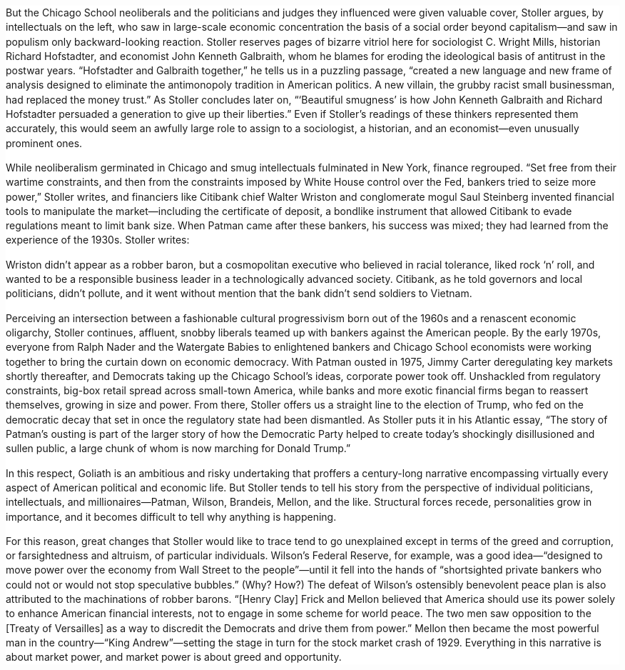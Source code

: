 But the Chicago School neoliberals and the politicians and judges they influenced were given valuable cover, Stoller argues, by intellectuals on the left, who saw in large-scale economic concentration the basis of a social order beyond capitalism—and saw in populism only backward-looking reaction. Stoller reserves pages of bizarre vitriol here for sociologist C. Wright Mills, historian Richard Hofstadter, and economist John Kenneth Galbraith, whom he blames for eroding the ideological basis of antitrust in the postwar years. “Hofstadter and Galbraith together,” he tells us in a puzzling passage, “created a new language and new frame of analysis designed to eliminate the antimonopoly tradition in American politics. A new villain, the grubby racist small businessman, had replaced the money trust.” As Stoller concludes later on, “‘Beautiful smugness’ is how John Kenneth Galbraith and Richard Hofstadter persuaded a generation to give up their liberties.” Even if Stoller’s readings of these thinkers represented them accurately, this would seem an awfully large role to assign to a sociologist, a historian, and an economist—even unusually prominent ones.

While neoliberalism germinated in Chicago and smug intellectuals fulminated in New York, finance regrouped. “Set free from their wartime constraints, and then from the constraints imposed by White House control over the Fed, bankers tried to seize more power,” Stoller writes, and financiers like Citibank chief Walter Wriston and conglomerate mogul Saul Steinberg invented financial tools to manipulate the market—including the certificate of deposit, a bondlike instrument that allowed Citibank to evade regulations meant to limit bank size. When Patman came after these bankers, his success was mixed; they had learned from the experience of the 1930s. Stoller writes:

Wriston didn’t appear as a robber baron, but a cosmopolitan executive who believed in racial tolerance, liked rock ‘n’ roll, and wanted to be a responsible business leader in a technologically advanced society. Citibank, as he told governors and local politicians, didn’t pollute, and it went without mention that the bank didn’t send soldiers to Vietnam.

Perceiving an intersection between a fashionable cultural progressivism born out of the 1960s and a renascent economic oligarchy, Stoller continues, affluent, snobby liberals teamed up with bankers against the American people. By the early 1970s, everyone from Ralph Nader and the Watergate Babies to enlightened bankers and Chicago School economists were working together to bring the curtain down on economic democracy. With Patman ousted in 1975, Jimmy Carter deregulating key markets shortly thereafter, and Democrats taking up the Chicago School’s ideas, corporate power took off. Unshackled from regulatory constraints, big-box retail spread across small-town America, while banks and more exotic financial firms began to reassert themselves, growing in size and power. From there, Stoller offers us a straight line to the election of Trump, who fed on the democratic decay that set in once the regulatory state had been dismantled. As Stoller puts it in his Atlantic essay, “The story of Patman’s ousting is part of the larger story of how the Democratic Party helped to create today’s shockingly disillusioned and sullen public, a large chunk of whom is now marching for Donald Trump.”

In this respect, Goliath is an ambitious and risky undertaking that proffers a century-long narrative encompassing virtually every aspect of American political and economic life. But Stoller tends to tell his story from the perspective of individual politicians, intellectuals, and millionaires—Patman, Wilson, Brandeis, Mellon, and the like. Structural forces recede, personalities grow in importance, and it becomes difficult to tell why anything is happening.

For this reason, great changes that Stoller would like to trace tend to go unexplained except in terms of the greed and corruption, or farsightedness and altruism, of particular individuals. Wilson’s Federal Reserve, for example, was a good idea—“designed to move power over the economy from Wall Street to the people”—until it fell into the hands of “shortsighted private bankers who could not or would not stop speculative bubbles.” (Why? How?) The defeat of Wilson’s ostensibly benevolent peace plan is also attributed to the machinations of robber barons. “[Henry Clay] Frick and Mellon believed that America should use its power solely to enhance American financial interests, not to engage in some scheme for world peace. The two men saw opposition to the [Treaty of Versailles] as a way to discredit the Democrats and drive them from power.” Mellon then became the most powerful man in the country—“King Andrew”—setting the stage in turn for the stock market crash of 1929. Everything in this narrative is about market power, and market power is about greed and opportunity.
